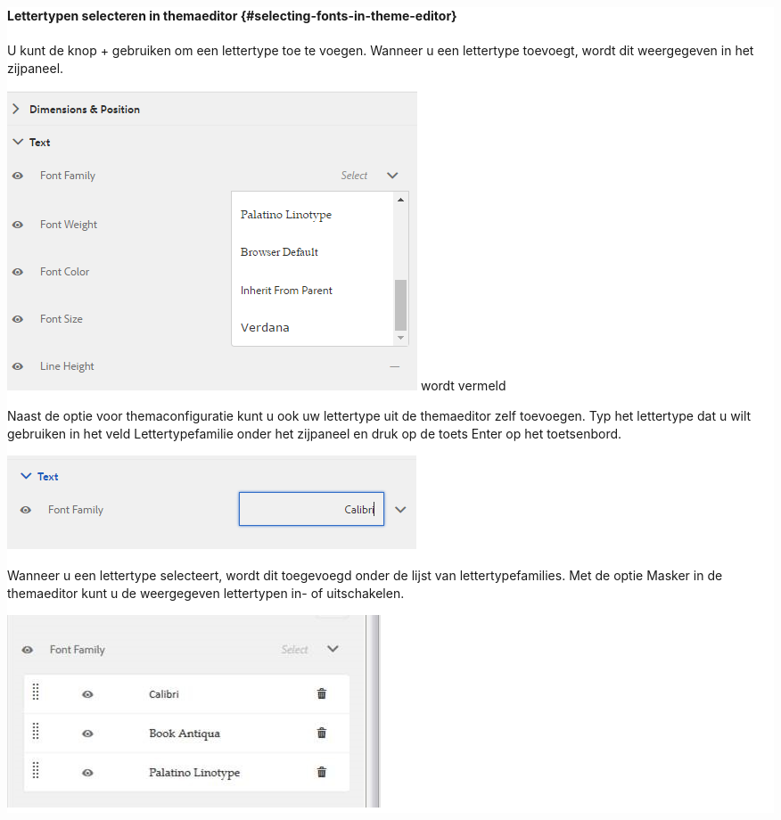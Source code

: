 

#### Lettertypen selecteren in themaeditor {#selecting-fonts-in-theme-editor}

U kunt de knop + gebruiken om een lettertype toe te voegen. Wanneer u een lettertype toevoegt, wordt dit weergegeven in het zijpaneel.

![ Nieuwe doopvont die in de themaredacteur ](assets/theme-font.png) wordt vermeld

Naast de optie voor themaconfiguratie kunt u ook uw lettertype uit de themaeditor zelf toevoegen. Typ het lettertype dat u wilt gebruiken in het veld Lettertypefamilie onder het zijpaneel en druk op de toets Enter op het toetsenbord.

![ het Typen en het selecteren doopvont in themaredacteur ](assets/font-selection.png)

Wanneer u een lettertype selecteert, wordt dit toegevoegd onder de lijst van lettertypefamilies. Met de optie Masker in de themaeditor kunt u de weergegeven lettertypen in- of uitschakelen.

![ Multi-doopvonten ](assets/multi-fonts.jpg)
